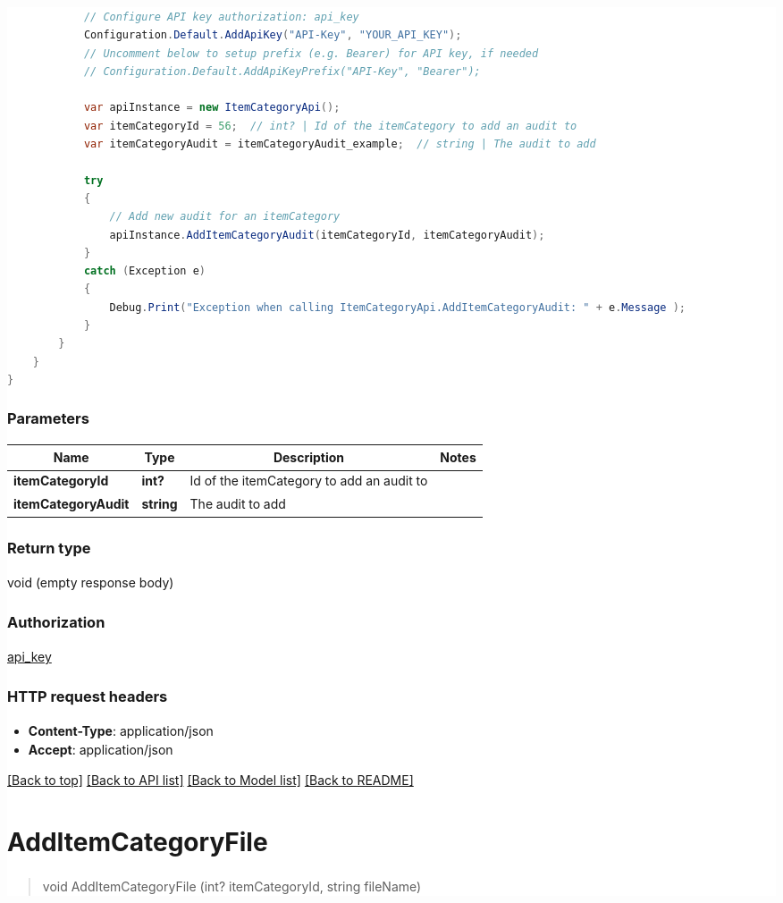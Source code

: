 ```csharp
            // Configure API key authorization: api_key
            Configuration.Default.AddApiKey("API-Key", "YOUR_API_KEY");
            // Uncomment below to setup prefix (e.g. Bearer) for API key, if needed
            // Configuration.Default.AddApiKeyPrefix("API-Key", "Bearer");

            var apiInstance = new ItemCategoryApi();
            var itemCategoryId = 56;  // int? | Id of the itemCategory to add an audit to
            var itemCategoryAudit = itemCategoryAudit_example;  // string | The audit to add

            try
            {
                // Add new audit for an itemCategory
                apiInstance.AddItemCategoryAudit(itemCategoryId, itemCategoryAudit);
            }
            catch (Exception e)
            {
                Debug.Print("Exception when calling ItemCategoryApi.AddItemCategoryAudit: " + e.Message );
            }
        }
    }
}
```

### Parameters

Name | Type | Description  | Notes
------------- | ------------- | ------------- | -------------
 **itemCategoryId** | **int?**| Id of the itemCategory to add an audit to | 
 **itemCategoryAudit** | **string**| The audit to add | 

### Return type

void (empty response body)

### Authorization

[api_key](../README.md#api_key)

### HTTP request headers

 - **Content-Type**: application/json
 - **Accept**: application/json

[[Back to top]](#) [[Back to API list]](../README.md#documentation-for-api-endpoints) [[Back to Model list]](../README.md#documentation-for-models) [[Back to README]](../README.md)

<a name="additemcategoryfile"></a>
# **AddItemCategoryFile**
> void AddItemCategoryFile (int? itemCategoryId, string fileName)
